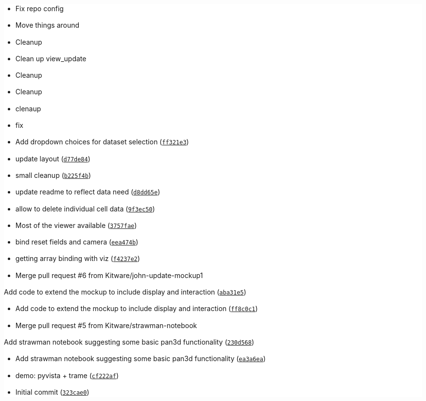 * Fix repo config

* Move things around

* Cleanup

* Clean up view_update

* Cleanup

* Cleanup

* clenaup

* fix

* Add dropdown choices for dataset selection ([`ff321e3`](https://github.com/Kitware/pan3d/commit/ff321e312e3dbb422164a385783f526afd25751a))

* update layout ([`d77de84`](https://github.com/Kitware/pan3d/commit/d77de845f0431d6cc81ed48617e2132b2f2241f7))

* small cleanup ([`b225f4b`](https://github.com/Kitware/pan3d/commit/b225f4bac1d7446bd177fd2509bed9cb01cb4052))

* update readme to reflect data need ([`d8dd65e`](https://github.com/Kitware/pan3d/commit/d8dd65e30dbd30875022cbf2b92885fb02f7318d))

* allow to delete individual cell data ([`9f3ec50`](https://github.com/Kitware/pan3d/commit/9f3ec50303700d15cb6683d97390bff8bb02777a))

* Most of the viewer available ([`3757fae`](https://github.com/Kitware/pan3d/commit/3757fae4b0593c7a9384e4e1840911c878c69ae1))

* bind reset fields and camera ([`eea474b`](https://github.com/Kitware/pan3d/commit/eea474be2c46c9635b29fb03dfe803f37c02c30a))

* getting array binding with viz ([`f4237e2`](https://github.com/Kitware/pan3d/commit/f4237e24c7ca6880320096e9c265fe90f1f48f2b))

* Merge pull request #6 from Kitware/john-update-mockup1

Add code to extend the mockup to include display and interaction ([`aba31e5`](https://github.com/Kitware/pan3d/commit/aba31e51b561de0a9b53e3d26b64e3a73944e9bd))

* Add code to extend the mockup to include display and interaction ([`ff8c0c1`](https://github.com/Kitware/pan3d/commit/ff8c0c1cce53822cb9fcd99c28d3d656c521175a))

* Merge pull request #5 from Kitware/strawman-notebook

Add strawman notebook suggesting some basic pan3d functionality ([`230d568`](https://github.com/Kitware/pan3d/commit/230d568458471a0412b7750c066b468966d0cbd9))

* Add strawman notebook suggesting some basic pan3d functionality ([`ea3a6ea`](https://github.com/Kitware/pan3d/commit/ea3a6eac44176b77144898d2a6a8030658e93e08))

* demo: pyvista + trame ([`cf222af`](https://github.com/Kitware/pan3d/commit/cf222afbbf165d74fbc609eac983318440815b2c))

* Initial commit ([`323cae0`](https://github.com/Kitware/pan3d/commit/323cae0b1248adb53ef59bd854e99da2ef99d1bc))
